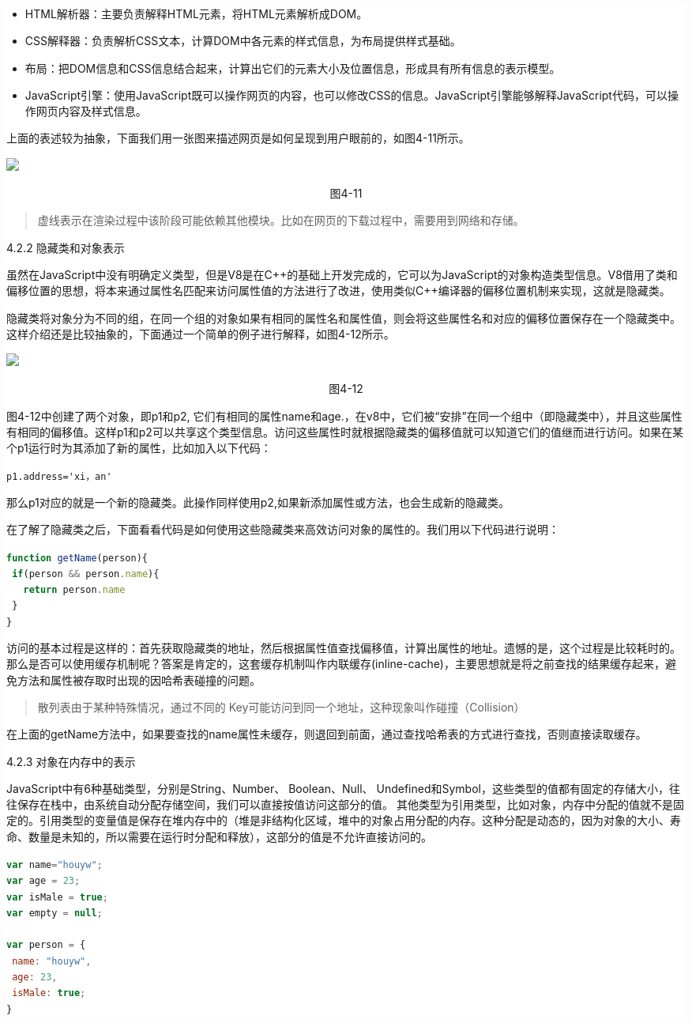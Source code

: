 - HTML解析器：主要负责解释HTML元素，将HTML元素解析成DOM。

- CSS解释器：负责解析CSS文本，计算DOM中各元素的样式信息，为布局提供样式基础。

- 布局：把DOM信息和CSS信息结合起来，计算出它们的元素大小及位置信息，形成具有所有信息的表示模型。

- JavaScript引擎：使用JavaScript既可以操作网页的内容，也可以修改CSS的信息。JavaScript引擎能够解释JavaScript代码，可以操作网页内容及样式信息。

上面的表述较为抽象，下面我们用一张图来描述网页是如何呈现到用户眼前的，如图4-11所示。

![](images/webkit-render.png)

<center>图4-11</center>

> 虚线表示在渲染过程中该阶段可能依赖其他模块。比如在网页的下载过程中，需要用到网络和存储。

4.2.2 隐藏类和对象表示

虽然在JavaScript中没有明确定义类型，但是V8是在C++的基础上开发完成的，它可以为JavaScript的对象构造类型信息。V8借用了类和偏移位置的思想，将本来通过属性名匹配来访问属性值的方法进行了改进，使用类似C++编译器的偏移位置机制来实现，这就是隐藏类。

隐藏类将对象分为不同的组，在同一个组的对象如果有相同的属性名和属性值，则会将这些属性名和对应的偏移位置保存在一个隐藏类中。
这样介绍还是比较抽象的，下面通过一个简单的例子进行解释，如图4-12所示。

![](images/obj.png)

<center>图4-12</center>

图4-12中创建了两个对象，即p1和p2, 它们有相同的属性name和age.，在v8中，它们被“安排”在同一个组中（即隐藏类中），并且这些属性有相同的偏移值。这样p1和p2可以共享这个类型信息。访问这些属性时就根据隐藏类的偏移值就可以知道它们的值继而进行访问。如果在某个p1运行时为其添加了新的属性，比如加入以下代码：

`p1.address='xi，an'`

那么p1对应的就是一个新的隐藏类。此操作同样使用p2,如果新添加属性或方法，也会生成新的隐藏类。

在了解了隐藏类之后，下面看看代码是如何使用这些隐藏类来高效访问对象的属性的。我们用以下代码进行说明：

```js
function getName(person){
 if(person && person.name){
   return person.name
 }
}
```

访问的基本过程是这样的：首先获取隐藏类的地址，然后根据属性值查找偏移值，计算出属性的地址。遗憾的是，这个过程是比较耗时的。那么是否可以使用缓存机制呢？答案是肯定的，这套缓存机制叫作内联缓存(inline-cache)，主要思想就是将之前查找的结果缓存起来，避免方法和属性被存取时出现的因哈希表碰撞的问题。

> 散列表由于某种特殊情况，通过不同的 Key可能访问到同一个地址，这种现象叫作碰撞（Collision）

在上面的getName方法中，如果要查找的name属性未缓存，则退回到前面，通过查找哈希表的方式进行查找，否则直接读取缓存。

4.2.3 对象在内存中的表示

JavaScript中有6种基础类型，分别是String、Number、 Boolean、Null、 Undefined和Symbol，这些类型的值都有固定的存储大小，往往保存在栈中，由系统自动分配存储空间，我们可以直接按值访问这部分的值。
其他类型为引用类型，比如对象，内存中分配的值就不是固定的。引用类型的变量值是保存在堆内存中的（堆是非结构化区域，堆中的对象占用分配的内存。这种分配是动态的，因为对象的大小、寿命、数量是未知的，所以需要在运行时分配和释放），这部分的值是不允许直接访问的。

```js
var name="houyw";
var age = 23;
var isMale = true;
var empty = null;

var person = {
 name: "houyw",
 age: 23,
 isMale: true;
}
```
